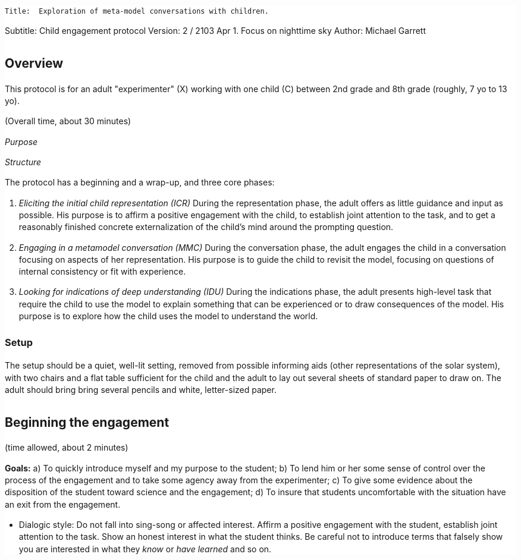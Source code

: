 	Title:	Exploration of meta-model conversations with children.

Subtitle:	Child engagement protocol
Version:	2 / 2103 Apr 1. Focus on nighttime sky
Author:	Michael Garrett

## Overview

This protocol is for an adult "experimenter" (X) working with one child (C) between 2nd grade and 8th grade (roughly, 7 yo to 13 yo). 

(Overall time, about 30 minutes)

*Purpose*

*Structure*

The protocol has a beginning and a wrap-up, and three core phases: 

1.	*Eliciting the initial child representation (ICR)*
	During the representation phase, the adult offers as little guidance and input as possible. His purpose is to affirm a positive engagement with the child, to establish joint attention to the task, and to get a reasonably finished concrete externalization of the child’s mind around the prompting question.

2.	*Engaging in a metamodel conversation (MMC)*
	During the conversation phase, the adult engages the child in a conversation focusing on aspects of her representation. His purpose is to guide the child to revisit the model, focusing on questions of internal consistency or fit with experience.

3.	*Looking for indications of deep understanding (IDU)*
	During the indications phase, the adult presents high-level task that require the child to use the model to explain something that can be experienced or to draw consequences of the model. His purpose is to explore how the child uses the model to understand the world.

### Setup

 The setup should be a quiet, well-lit setting, removed from possible informing aids (other representations of the solar system), with two chairs and a flat table sufficient for the child and the adult to lay out several sheets of standard paper to draw on. The adult should bring bring several pencils and white, letter-sized paper.

## Beginning the engagement

(time allowed, about 2 minutes)

**Goals:**	a) To quickly introduce myself and my purpose to the student; b) To lend him or her some sense of control over the process of the engagement and to take some agency away from the experimenter; c) To give some evidence about the disposition of the student toward science and the engagement; d) To insure that students uncomfortable with the situation have an exit from the engagement.

* Dialogic style: Do not fall into sing-song or affected interest. Affirm a positive engagement with the student, establish joint attention to the task. Show an honest interest in what the student thinks. Be careful not to introduce terms that falsely show you are interested in what they *know* or *have learned* and so on.
